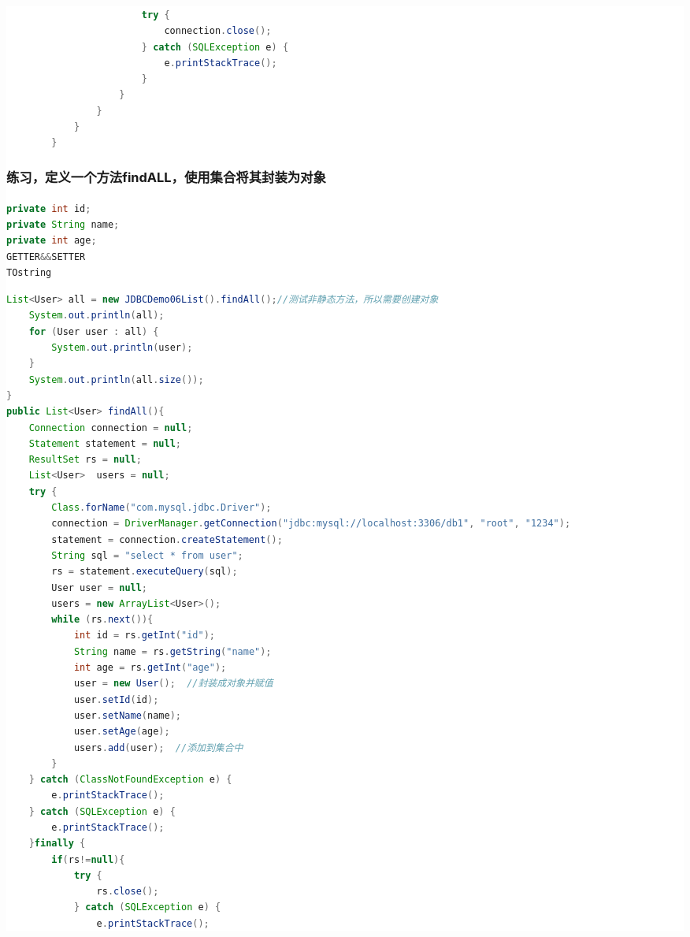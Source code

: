 ```java
                        try {
                            connection.close();
                        } catch (SQLException e) {
                            e.printStackTrace();
                        }
                    }
                }
            }
        }
```

###  

### **练习，定义一个方法findALL，使用集合将其封装为对象**

```java
private int id;
private String name;
private int age;
GETTER&&SETTER
TOstring
```

```java
List<User> all = new JDBCDemo06List().findAll();//测试非静态方法，所以需要创建对象
    System.out.println(all);
    for (User user : all) {
        System.out.println(user);
    }
    System.out.println(all.size());
}
public List<User> findAll(){
    Connection connection = null;
    Statement statement = null;
    ResultSet rs = null;
    List<User>  users = null;
    try {
        Class.forName("com.mysql.jdbc.Driver");
        connection = DriverManager.getConnection("jdbc:mysql://localhost:3306/db1", "root", "1234");
        statement = connection.createStatement();
        String sql = "select * from user";
        rs = statement.executeQuery(sql);
        User user = null;
        users = new ArrayList<User>();
        while (rs.next()){
            int id = rs.getInt("id");
            String name = rs.getString("name");
            int age = rs.getInt("age");
            user = new User();  //封装成对象并赋值
            user.setId(id);
            user.setName(name);
            user.setAge(age);
            users.add(user);  //添加到集合中
        }
    } catch (ClassNotFoundException e) {
        e.printStackTrace();
    } catch (SQLException e) {
        e.printStackTrace();
    }finally {
        if(rs!=null){
            try {
                rs.close();
            } catch (SQLException e) {
                e.printStackTrace();
```
